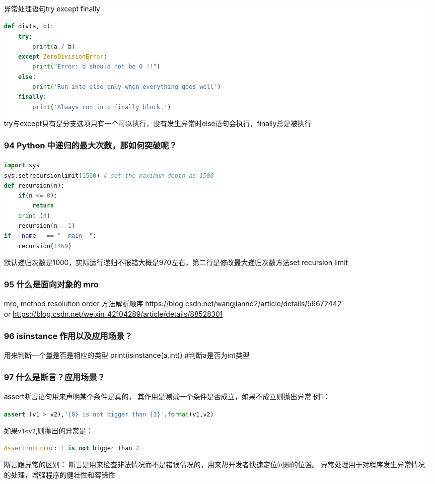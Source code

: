 异常处理语句try except finally
```py
def div(a, b):
    try:
        print(a / b)
    except ZeroDivisionError:
        print("Error: b should not be 0 !!")
    else:
        print('Run into else only when everything goes well')
    finally:
        print('Always run into finally block.')
```
try与except只有是分支选项只有一个可以执行，没有发生异常时else语句会执行，finally总是被执行




### 94 Python 中递归的最大次数，那如何突破呢？
```py
import sys
sys.setrecursionlimit(1500) # set the maximum depth as 1500
def recursion(n): 
    if(n <= 0): 
        return 
    print (n) 
    recursion(n - 1) 
if __name__ == "__main__":
    recursion(1469)
```
默认递归次数是1000，实际运行递归不报错大概是970左右，第二行是修改最大递归次数方法set recursion limit




### 95 什么是面向对象的 mro


mro, method resolution order 方法解析顺序
https://blog.csdn.net/wangjianno2/article/details/56672442  
or
https://blog.csdn.net/weixin_42104289/article/details/88528301




### 96 isinstance 作用以及应用场景？


用来判断一个量是否是相应的类型
print(isinstance(a,int)) #判断a是否为int类型




### 97 什么是断言？应用场景？


assert断言语句用来声明某个条件是真的，
其作用是测试一个条件是否成立，如果不成立则抛出异常
例1：
```py
assert (v1 > v2),'{0} is not bigger than {1}'.format(v1,v2)
```
如果`v1<v2`,则抛出的异常是：
```py
AssertionError: 1 is not bigger than 2
```
断言跟异常的区别：
断言是用来检查非法情况而不是错误情况的，用来帮开发者快速定位问题的位置。
异常处理用于对程序发生异常情况的处理，增强程序的健壮性和容错性
